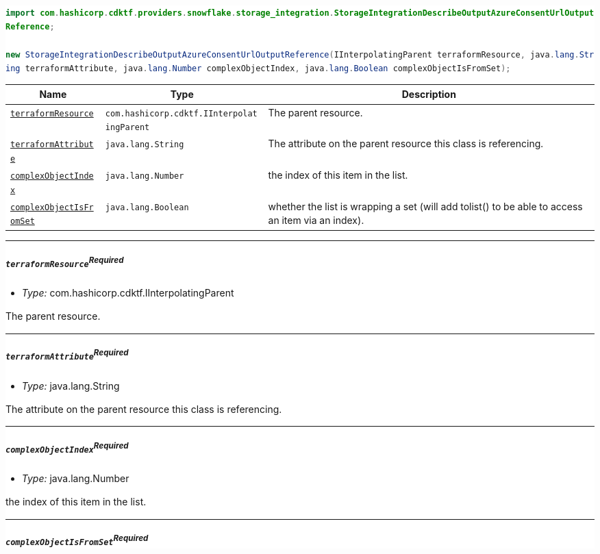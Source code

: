 ```java
import com.hashicorp.cdktf.providers.snowflake.storage_integration.StorageIntegrationDescribeOutputAzureConsentUrlOutputReference;

new StorageIntegrationDescribeOutputAzureConsentUrlOutputReference(IInterpolatingParent terraformResource, java.lang.String terraformAttribute, java.lang.Number complexObjectIndex, java.lang.Boolean complexObjectIsFromSet);
```

| **Name** | **Type** | **Description** |
| --- | --- | --- |
| <code><a href="#@cdktf/provider-snowflake.storageIntegration.StorageIntegrationDescribeOutputAzureConsentUrlOutputReference.Initializer.parameter.terraformResource">terraformResource</a></code> | <code>com.hashicorp.cdktf.IInterpolatingParent</code> | The parent resource. |
| <code><a href="#@cdktf/provider-snowflake.storageIntegration.StorageIntegrationDescribeOutputAzureConsentUrlOutputReference.Initializer.parameter.terraformAttribute">terraformAttribute</a></code> | <code>java.lang.String</code> | The attribute on the parent resource this class is referencing. |
| <code><a href="#@cdktf/provider-snowflake.storageIntegration.StorageIntegrationDescribeOutputAzureConsentUrlOutputReference.Initializer.parameter.complexObjectIndex">complexObjectIndex</a></code> | <code>java.lang.Number</code> | the index of this item in the list. |
| <code><a href="#@cdktf/provider-snowflake.storageIntegration.StorageIntegrationDescribeOutputAzureConsentUrlOutputReference.Initializer.parameter.complexObjectIsFromSet">complexObjectIsFromSet</a></code> | <code>java.lang.Boolean</code> | whether the list is wrapping a set (will add tolist() to be able to access an item via an index). |

---

##### `terraformResource`<sup>Required</sup> <a name="terraformResource" id="@cdktf/provider-snowflake.storageIntegration.StorageIntegrationDescribeOutputAzureConsentUrlOutputReference.Initializer.parameter.terraformResource"></a>

- *Type:* com.hashicorp.cdktf.IInterpolatingParent

The parent resource.

---

##### `terraformAttribute`<sup>Required</sup> <a name="terraformAttribute" id="@cdktf/provider-snowflake.storageIntegration.StorageIntegrationDescribeOutputAzureConsentUrlOutputReference.Initializer.parameter.terraformAttribute"></a>

- *Type:* java.lang.String

The attribute on the parent resource this class is referencing.

---

##### `complexObjectIndex`<sup>Required</sup> <a name="complexObjectIndex" id="@cdktf/provider-snowflake.storageIntegration.StorageIntegrationDescribeOutputAzureConsentUrlOutputReference.Initializer.parameter.complexObjectIndex"></a>

- *Type:* java.lang.Number

the index of this item in the list.

---

##### `complexObjectIsFromSet`<sup>Required</sup> <a name="complexObjectIsFromSet" id="@cdktf/provider-snowflake.storageIntegration.StorageIntegrationDescribeOutputAzureConsentUrlOutputReference.Initializer.parameter.complexObjectIsFromSet"></a>
